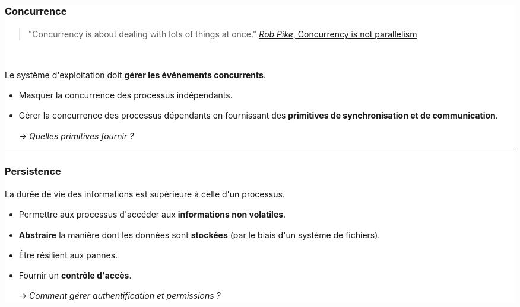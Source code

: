 ### Concurrence

> "Concurrency is about dealing with lots of things at once."
> [_Rob Pike_, Concurrency is not parallelism](https://go.dev/blog/waza-talk)

<br>

Le système d'exploitation doit **gérer les événements concurrents**.

* Masquer la concurrence des processus indépendants.
* Gérer la concurrence des processus dépendants en fournissant des **primitives de synchronisation et de communication**.

    _→ Quelles primitives fournir ?_


---

### Persistence

La durée de vie des informations est supérieure à celle d'un processus.

* Permettre aux processus d'accéder aux **informations non volatiles**.
* **Abstraire** la manière dont les données sont **stockées** (par le biais d'un système de fichiers).
* Être résilient aux pannes.
* Fournir un **contrôle d'accès**.
    
    _→ Comment gérer authentification et permissions ?_
